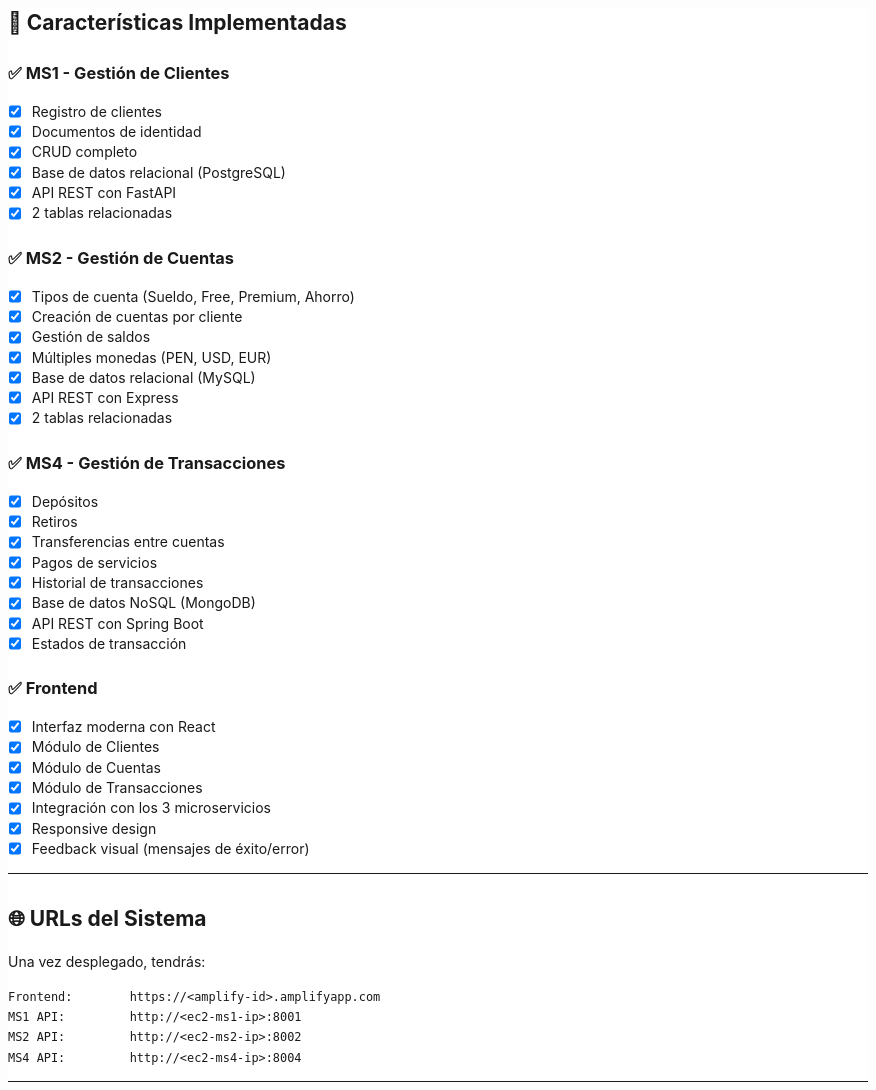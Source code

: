 
## 📝 Características Implementadas

### ✅ MS1 - Gestión de Clientes
- [x] Registro de clientes
- [x] Documentos de identidad
- [x] CRUD completo
- [x] Base de datos relacional (PostgreSQL)
- [x] API REST con FastAPI
- [x] 2 tablas relacionadas

### ✅ MS2 - Gestión de Cuentas
- [x] Tipos de cuenta (Sueldo, Free, Premium, Ahorro)
- [x] Creación de cuentas por cliente
- [x] Gestión de saldos
- [x] Múltiples monedas (PEN, USD, EUR)
- [x] Base de datos relacional (MySQL)
- [x] API REST con Express
- [x] 2 tablas relacionadas

### ✅ MS4 - Gestión de Transacciones
- [x] Depósitos
- [x] Retiros
- [x] Transferencias entre cuentas
- [x] Pagos de servicios
- [x] Historial de transacciones
- [x] Base de datos NoSQL (MongoDB)
- [x] API REST con Spring Boot
- [x] Estados de transacción

### ✅ Frontend
- [x] Interfaz moderna con React
- [x] Módulo de Clientes
- [x] Módulo de Cuentas
- [x] Módulo de Transacciones
- [x] Integración con los 3 microservicios
- [x] Responsive design
- [x] Feedback visual (mensajes de éxito/error)

---

## 🌐 URLs del Sistema

Una vez desplegado, tendrás:

```
Frontend:        https://<amplify-id>.amplifyapp.com
MS1 API:         http://<ec2-ms1-ip>:8001
MS2 API:         http://<ec2-ms2-ip>:8002
MS4 API:         http://<ec2-ms4-ip>:8004
```

---